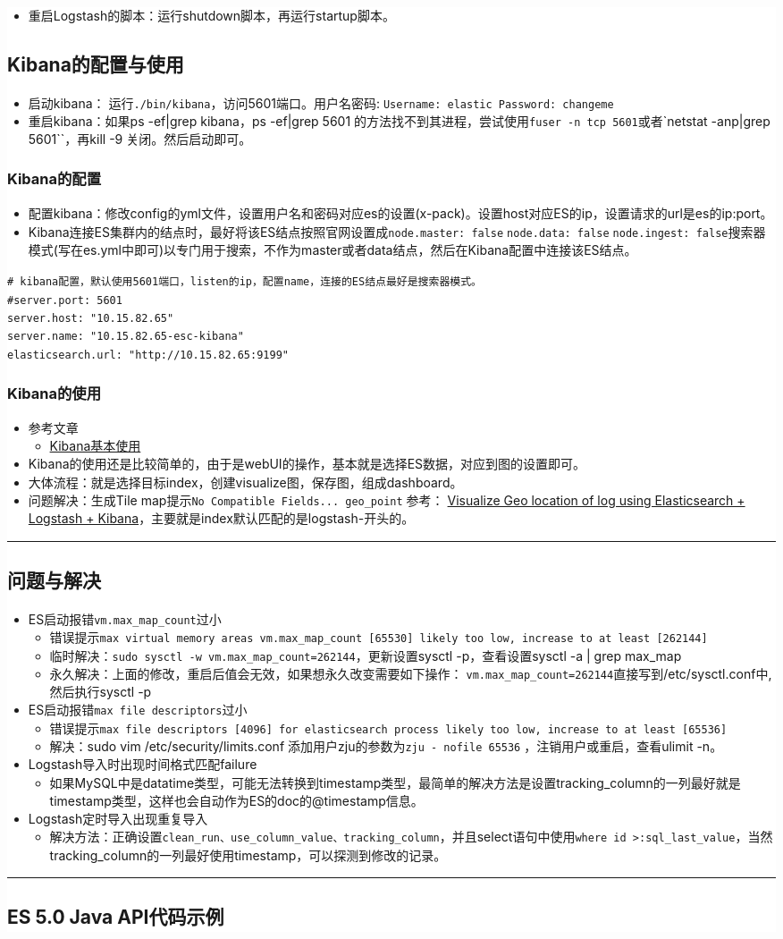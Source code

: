 * 重启Logstash的脚本：运行shutdown脚本，再运行startup脚本。

## Kibana的配置与使用
* 启动kibana： 运行`./bin/kibana`，访问5601端口。用户名密码: `Username: elastic Password: changeme`
* 重启kibana：如果ps -ef|grep kibana，ps -ef|grep 5601 的方法找不到其进程，尝试使用`fuser -n tcp 5601`或者`netstat -anp|grep 5601``，再kill -9 关闭。然后启动即可。

### Kibana的配置
* 配置kibana：修改config的yml文件，设置用户名和密码对应es的设置(x-pack)。设置host对应ES的ip，设置请求的url是es的ip:port。
* Kibana连接ES集群内的结点时，最好将该ES结点按照官网设置成`node.master: false` `node.data: false` `node.ingest: false`搜索器模式(写在es.yml中即可)以专门用于搜索，不作为master或者data结点，然后在Kibana配置中连接该ES结点。

```
# kibana配置，默认使用5601端口，listen的ip，配置name，连接的ES结点最好是搜索器模式。
#server.port: 5601
server.host: "10.15.82.65"
server.name: "10.15.82.65-esc-kibana"
elasticsearch.url: "http://10.15.82.65:9199"
```

### Kibana的使用
* 参考文章
    * [Kibana基本使用](http://blog.csdn.net/ming_311/article/details/50619859)
* Kibana的使用还是比较简单的，由于是webUI的操作，基本就是选择ES数据，对应到图的设置即可。
* 大体流程：就是选择目标index，创建visualize图，保存图，组成dashboard。
* 问题解决：生成Tile map提示`No Compatible Fields... geo_point`  参考： [Visualize Geo location of log using Elasticsearch + Logstash + Kibana](https://autofei.wordpress.com/2017/01/11/visualize-geo-location-of-log-using-elasticsearch-logstash-kibana/)，主要就是index默认匹配的是logstash-开头的。


---
## 问题与解决
* ES启动报错`vm.max_map_count`过小
    * 错误提示`max virtual memory areas vm.max_map_count [65530] likely too low, increase to at least [262144]`
    * 临时解决：`sudo sysctl -w vm.max_map_count=262144`，更新设置sysctl -p，查看设置sysctl -a | grep max_map
    * 永久解决：上面的修改，重启后值会无效，如果想永久改变需要如下操作： `vm.max_map_count=262144`直接写到/etc/sysctl.conf中,然后执行sysctl -p 
* ES启动报错`max file descriptors`过小
    * 错误提示`max file descriptors [4096] for elasticsearch process likely too low, increase to at least [65536]`
    * 解决：sudo vim /etc/security/limits.conf 添加用户zju的参数为`zju - nofile 65536` ，注销用户或重启，查看ulimit -n。
* Logstash导入时出现时间格式匹配failure
    * 如果MySQL中是datatime类型，可能无法转换到timestamp类型，最简单的解决方法是设置tracking_column的一列最好就是timestamp类型，这样也会自动作为ES的doc的@timestamp信息。
* Logstash定时导入出现重复导入
    * 解决方法：正确设置`clean_run、use_column_value、tracking_column`，并且select语句中使用`where id >:sql_last_value`，当然tracking_column的一列最好使用timestamp，可以探测到修改的记录。


---
## ES 5.0 Java API代码示例
